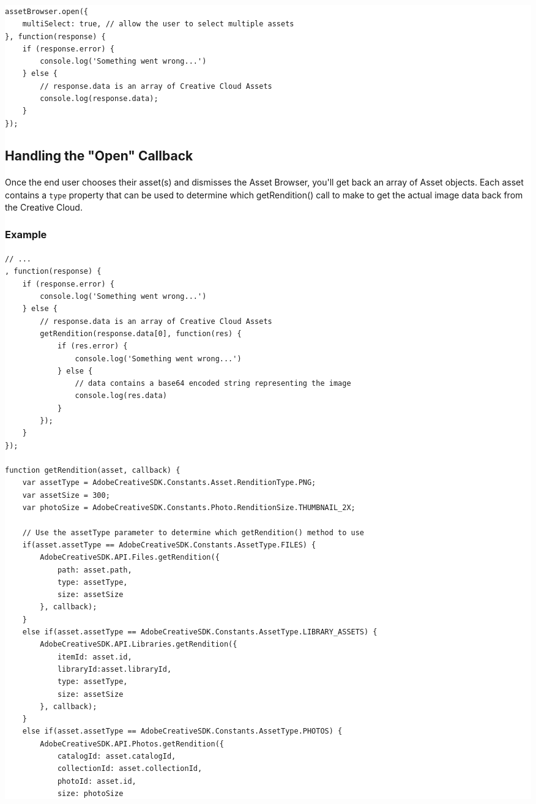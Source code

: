 
    assetBrowser.open({        
        multiSelect: true, // allow the user to select multiple assets
    }, function(response) {
        if (response.error) {
            console.log('Something went wrong...')
        } else {
            // response.data is an array of Creative Cloud Assets
            console.log(response.data);
        }
    });

<a name="callback"></a>
## Handling the "Open" Callback

Once the end user chooses their asset(s) and dismisses the Asset Browser, you'll get back an array of Asset objects. Each asset contains a `type` property that can be used to determine which getRendition() call to make to get the actual image data back from the Creative Cloud.

### Example
    
    // ...
    , function(response) {
        if (response.error) {
            console.log('Something went wrong...')
        } else {
            // response.data is an array of Creative Cloud Assets
            getRendition(response.data[0], function(res) {
                if (res.error) {
                    console.log('Something went wrong...')
                } else {
                    // data contains a base64 encoded string representing the image
                    console.log(res.data)
                }
            });
        }
    });

    function getRendition(asset, callback) {
        var assetType = AdobeCreativeSDK.Constants.Asset.RenditionType.PNG;
        var assetSize = 300;
        var photoSize = AdobeCreativeSDK.Constants.Photo.RenditionSize.THUMBNAIL_2X;

        // Use the assetType parameter to determine which getRendition() method to use
        if(asset.assetType == AdobeCreativeSDK.Constants.AssetType.FILES) {
            AdobeCreativeSDK.API.Files.getRendition({
                path: asset.path, 
                type: assetType,
                size: assetSize
            }, callback);
        }
        else if(asset.assetType == AdobeCreativeSDK.Constants.AssetType.LIBRARY_ASSETS) {
            AdobeCreativeSDK.API.Libraries.getRendition({
                itemId: asset.id, 
                libraryId:asset.libraryId, 
                type: assetType,
                size: assetSize
            }, callback);
        }
        else if(asset.assetType == AdobeCreativeSDK.Constants.AssetType.PHOTOS) {
            AdobeCreativeSDK.API.Photos.getRendition({
                catalogId: asset.catalogId, 
                collectionId: asset.collectionId, 
                photoId: asset.id, 
                size: photoSize